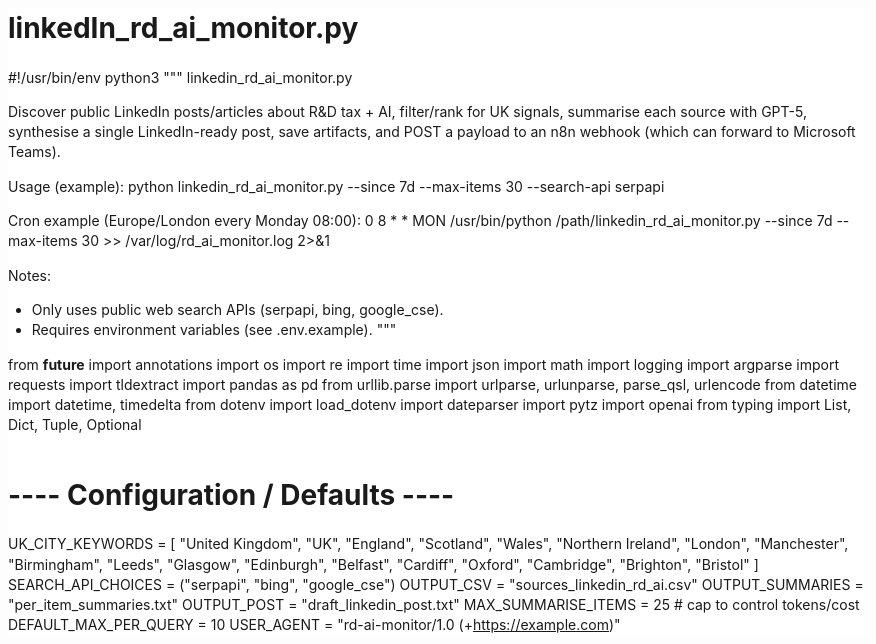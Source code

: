 # linkedIn_rd_ai_monitor.py
#!/usr/bin/env python3
"""
linkedin_rd_ai_monitor.py

Discover public LinkedIn posts/articles about R&D tax + AI, filter/rank for UK signals,
summarise each source with GPT-5, synthesise a single LinkedIn-ready post, save artifacts,
and POST a payload to an n8n webhook (which can forward to Microsoft Teams).

Usage (example):
  python linkedin_rd_ai_monitor.py --since 7d --max-items 30 --search-api serpapi

Cron example (Europe/London every Monday 08:00):
  0 8 * * MON /usr/bin/python /path/linkedin_rd_ai_monitor.py --since 7d --max-items 30 >> /var/log/rd_ai_monitor.log 2>&1

Notes:
 - Only uses public web search APIs (serpapi, bing, google_cse).
 - Requires environment variables (see .env.example).
"""

from __future__ import annotations
import os
import re
import time
import json
import math
import logging
import argparse
import requests
import tldextract
import pandas as pd
from urllib.parse import urlparse, urlunparse, parse_qsl, urlencode
from datetime import datetime, timedelta
from dotenv import load_dotenv
import dateparser
import pytz
import openai
from typing import List, Dict, Tuple, Optional

# ---- Configuration / Defaults ----
UK_CITY_KEYWORDS = [
    "United Kingdom", "UK", "England", "Scotland", "Wales", "Northern Ireland",
    "London", "Manchester", "Birmingham", "Leeds", "Glasgow", "Edinburgh",
    "Belfast", "Cardiff", "Oxford", "Cambridge", "Brighton", "Bristol"
]
SEARCH_API_CHOICES = ("serpapi", "bing", "google_cse")
OUTPUT_CSV = "sources_linkedin_rd_ai.csv"
OUTPUT_SUMMARIES = "per_item_summaries.txt"
OUTPUT_POST = "draft_linkedin_post.txt"
MAX_SUMMARISE_ITEMS = 25  # cap to control tokens/cost
DEFAULT_MAX_PER_QUERY = 10
USER_AGENT = "rd-ai-monitor/1.0 (+https://example.com)"
